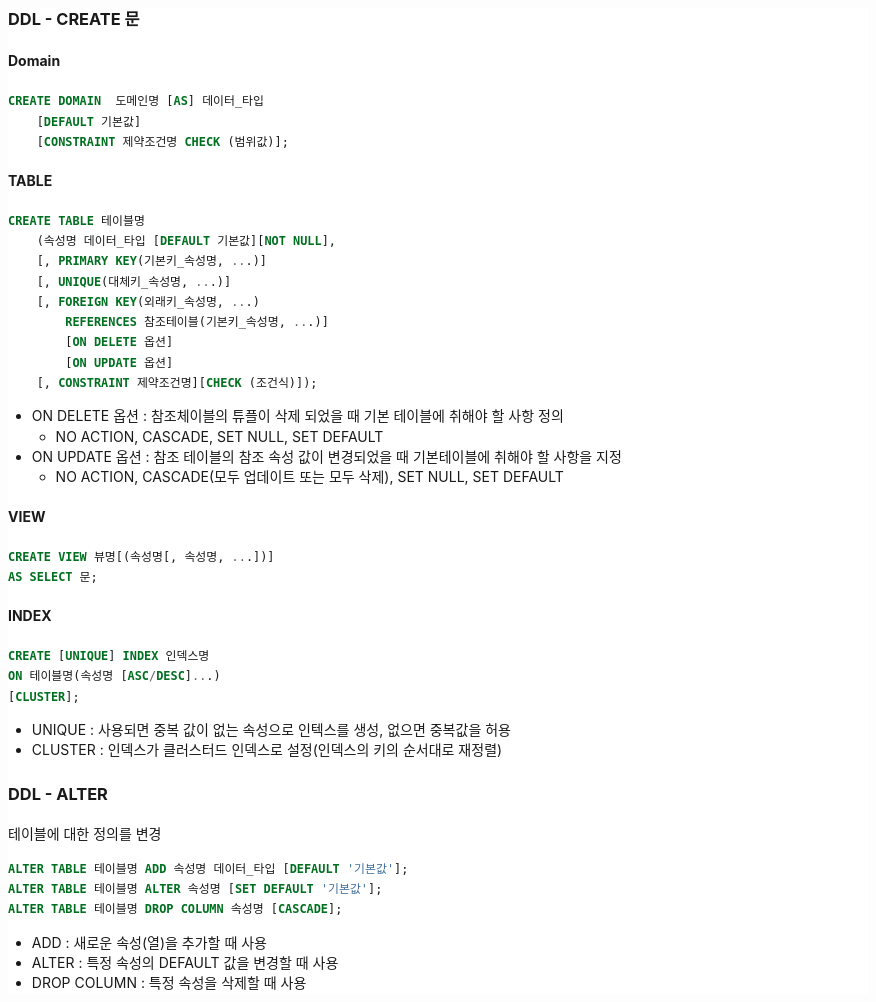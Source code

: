
### DDL - CREATE 문

#### Domain
```SQL
CREATE DOMAIN  도메인명 [AS] 데이터_타입
    [DEFAULT 기본값]
    [CONSTRAINT 제약조건명 CHECK (범위값)];
```

#### TABLE
```SQL
CREATE TABLE 테이블명
    (속성명 데이터_타입 [DEFAULT 기본값][NOT NULL],
    [, PRIMARY KEY(기본키_속성명, ...)]
    [, UNIQUE(대체키_속성명, ...)]
    [, FOREIGN KEY(외래키_속성명, ...)
        REFERENCES 참조테이블(기본키_속성명, ...)]
        [ON DELETE 옵션]
        [ON UPDATE 옵션]
    [, CONSTRAINT 제약조건명][CHECK (조건식)]);
```
- ON DELETE 옵션 : 참조체이블의 튜플이 삭제 되었을 때 기본 테이블에 취해야 할 사항 정의
    - NO ACTION, CASCADE, SET NULL, SET DEFAULT
- ON UPDATE 옵션 : 참조 테이블의 참조 속성 값이 변경되었을 때 기본테이블에 취해야 할 사항을 지정
    - NO ACTION, CASCADE(모두 업데이트 또는 모두 삭제), SET NULL, SET DEFAULT

#### VIEW
```SQL
CREATE VIEW 뷰명[(속성명[, 속성명, ...])]
AS SELECT 문;
```

#### INDEX
```SQL
CREATE [UNIQUE] INDEX 인덱스명
ON 테이블명(속성명 [ASC/DESC]...)
[CLUSTER];
```
- UNIQUE : 사용되면 중복 값이 없는 속성으로 인텍스를 생성, 없으면 중복값을 허용
- CLUSTER : 인덱스가 클러스터드 인덱스로 설정(인덱스의 키의 순서대로 재정렬)

### DDL - ALTER
테이블에 대한 정의를 변경
```SQL
ALTER TABLE 테이블명 ADD 속성명 데이터_타입 [DEFAULT '기본값'];
ALTER TABLE 테이블명 ALTER 속성명 [SET DEFAULT '기본값'];
ALTER TABLE 테이블명 DROP COLUMN 속성명 [CASCADE];
```
- ADD : 새로운 속성(열)을 추가할 때 사용
- ALTER : 특정 속성의 DEFAULT 값을 변경할 때 사용
- DROP COLUMN : 특정 속성을 삭제할 때 사용

